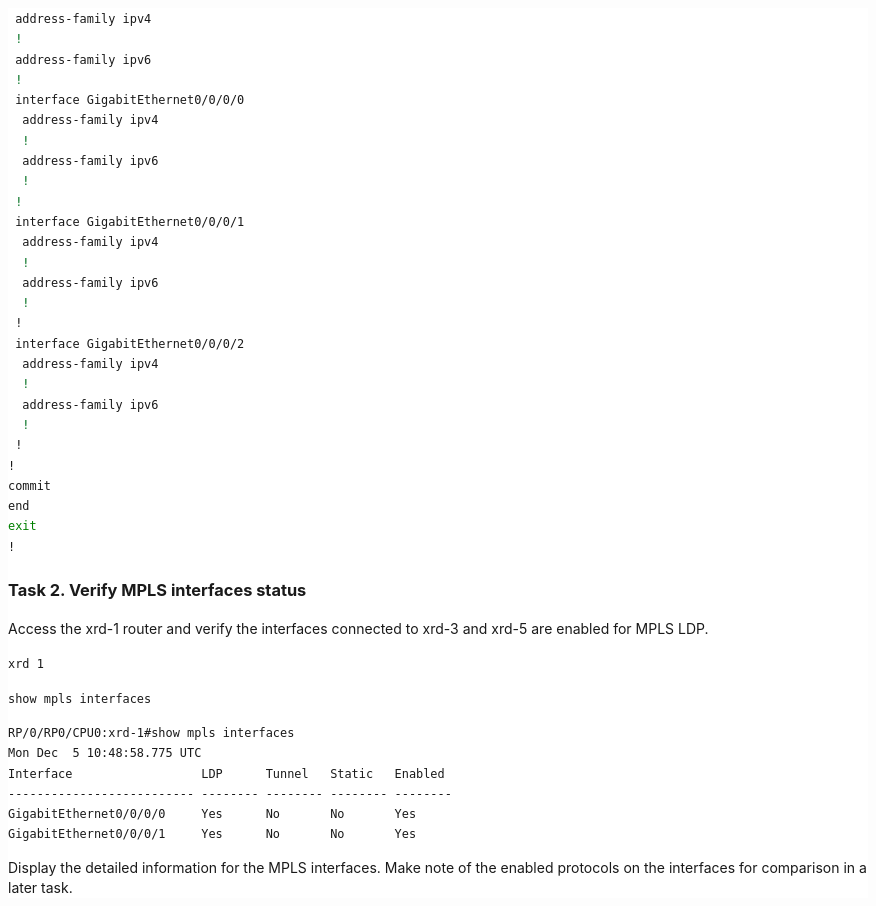 ```bash
 address-family ipv4
 !        
 address-family ipv6
 !        
 interface GigabitEthernet0/0/0/0
  address-family ipv4
  !       
  address-family ipv6
  !       
 !        
 interface GigabitEthernet0/0/0/1
  address-family ipv4
  !       
  address-family ipv6
  !       
 !
 interface GigabitEthernet0/0/0/2
  address-family ipv4
  !       
  address-family ipv6
  !       
 !
!
commit
end
exit      
!
```

### Task 2. Verify MPLS interfaces status

Access the xrd-1 router and verify the interfaces connected to xrd-3 and xrd-5 are enabled for MPLS LDP.

```bash
xrd 1
```

```bash
show mpls interfaces 
```

```console
RP/0/RP0/CPU0:xrd-1#show mpls interfaces 
Mon Dec  5 10:48:58.775 UTC
Interface                  LDP      Tunnel   Static   Enabled 
-------------------------- -------- -------- -------- --------
GigabitEthernet0/0/0/0     Yes      No       No       Yes
GigabitEthernet0/0/0/1     Yes      No       No       Yes
```

Display the detailed information for the MPLS interfaces.  Make note of the enabled protocols on the interfaces for comparison in a later task.
